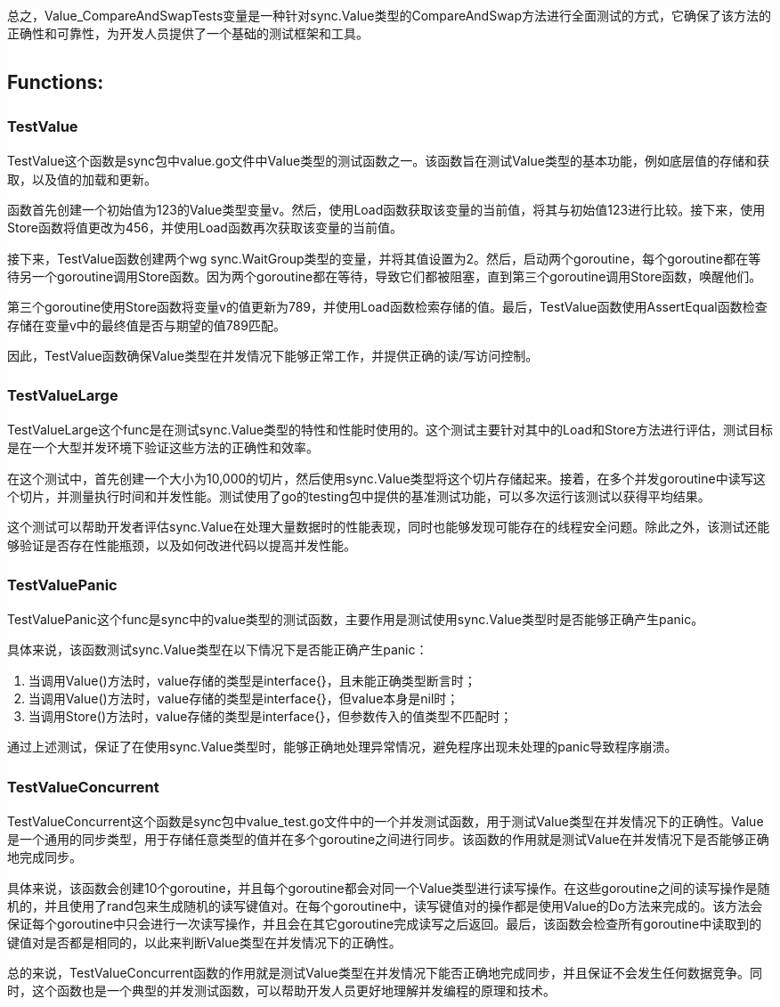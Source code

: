 总之，Value_CompareAndSwapTests变量是一种针对sync.Value类型的CompareAndSwap方法进行全面测试的方式，它确保了该方法的正确性和可靠性，为开发人员提供了一个基础的测试框架和工具。



## Functions:

### TestValue

TestValue这个函数是sync包中value.go文件中Value类型的测试函数之一。该函数旨在测试Value类型的基本功能，例如底层值的存储和获取，以及值的加载和更新。

函数首先创建一个初始值为123的Value类型变量v。然后，使用Load函数获取该变量的当前值，将其与初始值123进行比较。接下来，使用Store函数将值更改为456，并使用Load函数再次获取该变量的当前值。

接下来，TestValue函数创建两个wg sync.WaitGroup类型的变量，并将其值设置为2。然后，启动两个goroutine，每个goroutine都在等待另一个goroutine调用Store函数。因为两个goroutine都在等待，导致它们都被阻塞，直到第三个goroutine调用Store函数，唤醒他们。

第三个goroutine使用Store函数将变量v的值更新为789，并使用Load函数检索存储的值。最后，TestValue函数使用AssertEqual函数检查存储在变量v中的最终值是否与期望的值789匹配。 

因此，TestValue函数确保Value类型在并发情况下能够正常工作，并提供正确的读/写访问控制。



### TestValueLarge

TestValueLarge这个func是在测试sync.Value类型的特性和性能时使用的。这个测试主要针对其中的Load和Store方法进行评估，测试目标是在一个大型并发环境下验证这些方法的正确性和效率。

在这个测试中，首先创建一个大小为10,000的切片，然后使用sync.Value类型将这个切片存储起来。接着，在多个并发goroutine中读写这个切片，并测量执行时间和并发性能。测试使用了go的testing包中提供的基准测试功能，可以多次运行该测试以获得平均结果。

这个测试可以帮助开发者评估sync.Value在处理大量数据时的性能表现，同时也能够发现可能存在的线程安全问题。除此之外，该测试还能够验证是否存在性能瓶颈，以及如何改进代码以提高并发性能。



### TestValuePanic

TestValuePanic这个func是sync中的value类型的测试函数，主要作用是测试使用sync.Value类型时是否能够正确产生panic。

具体来说，该函数测试sync.Value类型在以下情况下是否能正确产生panic：

1. 当调用Value()方法时，value存储的类型是interface{}，且未能正确类型断言时；
2. 当调用Value()方法时，value存储的类型是interface{}，但value本身是nil时；
3. 当调用Store()方法时，value存储的类型是interface{}，但参数传入的值类型不匹配时；

通过上述测试，保证了在使用sync.Value类型时，能够正确地处理异常情况，避免程序出现未处理的panic导致程序崩溃。



### TestValueConcurrent

TestValueConcurrent这个函数是sync包中value_test.go文件中的一个并发测试函数，用于测试Value类型在并发情况下的正确性。Value是一个通用的同步类型，用于存储任意类型的值并在多个goroutine之间进行同步。该函数的作用就是测试Value在并发情况下是否能够正确地完成同步。

具体来说，该函数会创建10个goroutine，并且每个goroutine都会对同一个Value类型进行读写操作。在这些goroutine之间的读写操作是随机的，并且使用了rand包来生成随机的读写键值对。在每个goroutine中，读写键值对的操作都是使用Value的Do方法来完成的。该方法会保证每个goroutine中只会进行一次读写操作，并且会在其它goroutine完成读写之后返回。最后，该函数会检查所有goroutine中读取到的键值对是否都是相同的，以此来判断Value类型在并发情况下的正确性。

总的来说，TestValueConcurrent函数的作用就是测试Value类型在并发情况下能否正确地完成同步，并且保证不会发生任何数据竞争。同时，这个函数也是一个典型的并发测试函数，可以帮助开发人员更好地理解并发编程的原理和技术。
